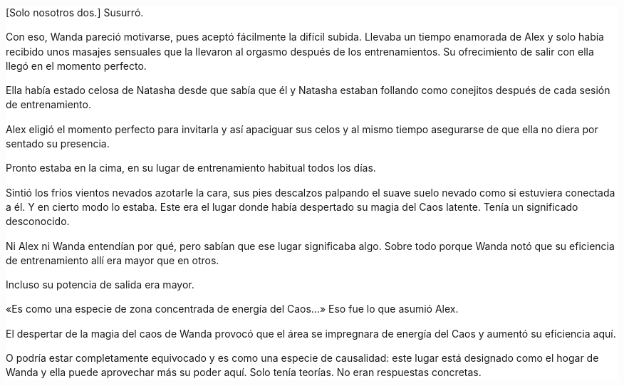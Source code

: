 [Solo nosotros dos.] Susurró.

Con eso, Wanda pareció motivarse, pues aceptó fácilmente la difícil subida. Llevaba un tiempo enamorada de Alex y solo había recibido unos masajes sensuales que la llevaron al orgasmo después de los entrenamientos. Su ofrecimiento de salir con ella llegó en el momento perfecto.

Ella había estado celosa de Natasha desde que sabía que él y Natasha estaban follando como conejitos después de cada sesión de entrenamiento.

Alex eligió el momento perfecto para invitarla y así apaciguar sus celos y al mismo tiempo asegurarse de que ella no diera por sentado su presencia.

Pronto estaba en la cima, en su lugar de entrenamiento habitual todos los días.

Sintió los fríos vientos nevados azotarle la cara, sus pies descalzos palpando el suave suelo nevado como si estuviera conectada a él. Y en cierto modo lo estaba. Este era el lugar donde había despertado su magia del Caos latente. Tenía un significado desconocido.

Ni Alex ni Wanda entendían por qué, pero sabían que ese lugar significaba algo. Sobre todo porque Wanda notó que su eficiencia de entrenamiento allí era mayor que en otros.

Incluso su potencia de salida era mayor.

«Es como una especie de zona concentrada de energía del Caos…» Eso fue lo que asumió Alex.

El despertar de la magia del caos de Wanda provocó que el área se impregnara de energía del Caos y aumentó su eficiencia aquí.

O podría estar completamente equivocado y es como una especie de causalidad: este lugar está designado como el hogar de Wanda y ella puede aprovechar más su poder aquí. Solo tenía teorías. No eran respuestas concretas.
